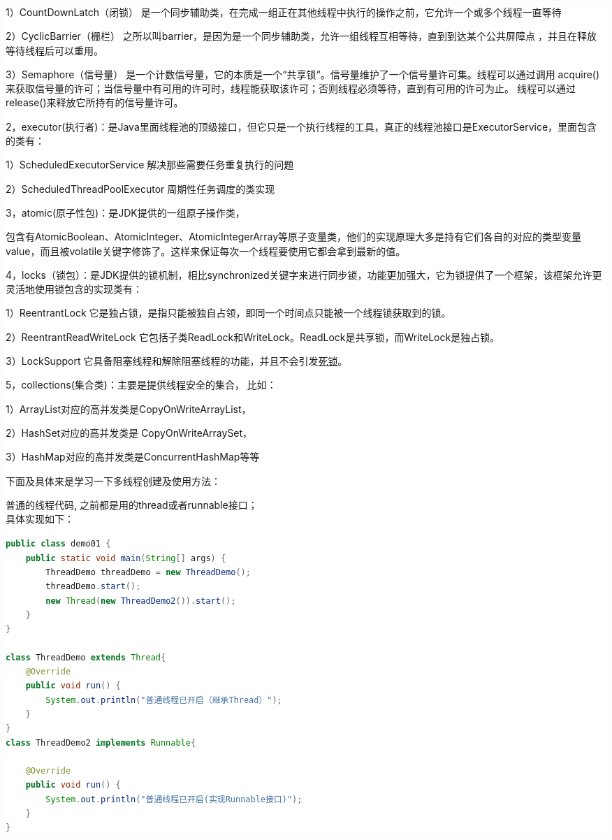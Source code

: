   1）CountDownLatch（闭锁） 是一个同步辅助类，在完成一组正在其他线程中执行的操作之前，它允许一个或多个线程一直等待

  2）CyclicBarrier（栅栏） 之所以叫barrier，是因为是一个同步辅助类，允许一组线程互相等待，直到到达某个公共屏障点 ，并且在释放等待线程后可以重用。

  3）Semaphore（信号量） 是一个计数信号量，它的本质是一个“共享锁“。信号量维护了一个信号量许可集。线程可以通过调用 acquire()来获取信号量的许可；当信号量中有可用的许可时，线程能获取该许可；否则线程必须等待，直到有可用的许可为止。 线程可以通过release()来释放它所持有的信号量许可。

  2，executor(执行者)：是Java里面线程池的顶级接口，但它只是一个执行线程的工具，真正的线程池接口是ExecutorService，里面包含的类有：

  1）ScheduledExecutorService 解决那些需要任务重复执行的问题

  2）ScheduledThreadPoolExecutor 周期性任务调度的类实现

  3，atomic(原子性包)：是JDK提供的一组原子操作类，

  包含有AtomicBoolean、AtomicInteger、AtomicIntegerArray等原子变量类，他们的实现原理大多是持有它们各自的对应的类型变量value，而且被volatile关键字修饰了。这样来保证每次一个线程要使用它都会拿到最新的值。

  4，locks（锁包）：是JDK提供的锁机制，相比synchronized关键字来进行同步锁，功能更加强大，它为锁提供了一个框架，该框架允许更灵活地使用锁包含的实现类有：

  1）ReentrantLock 它是独占锁，是指只能被独自占领，即同一个时间点只能被一个线程锁获取到的锁。

  2）ReentrantReadWriteLock 它包括子类ReadLock和WriteLock。ReadLock是共享锁，而WriteLock是独占锁。

  3）LockSupport 它具备阻塞线程和解除阻塞线程的功能，并且不会引发[死锁](https://so.csdn.net/so/search?q=%E6%AD%BB%E9%94%81&spm=1001.2101.3001.7020)。

  5，collections(集合类)：主要是提供线程安全的集合， 比如：

  1）ArrayList对应的高并发类是CopyOnWriteArrayList，

  2）HashSet对应的高并发类是 CopyOnWriteArraySet，

  3）HashMap对应的高并发类是ConcurrentHashMap等等

  下面及具体来是学习一下多线程创建及使用方法：

  普通的线程代码, 之前都是用的thread或者runnable接口；  
 具体实现如下：

```java
public class demo01 { 
    public static void main(String[] args) { 
        ThreadDemo threadDemo = new ThreadDemo();
        threadDemo.start();
        new Thread(new ThreadDemo2()).start();
    }
}

class ThreadDemo extends Thread{ 
    @Override
    public void run() { 
        System.out.println("普通线程已开启（继承Thread）");
    }
}
class ThreadDemo2 implements Runnable{ 

    @Override
    public void run() { 
        System.out.println("普通线程已开启(实现Runnable接口)");
    }
}

```
